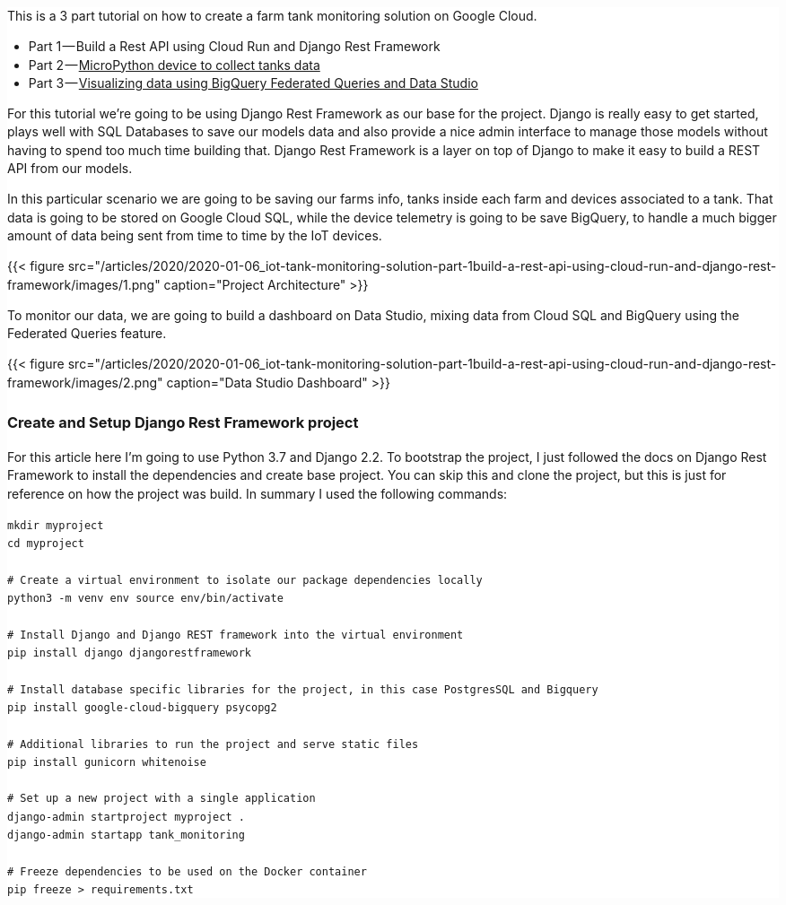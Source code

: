 This is a 3 part tutorial on how to create a farm tank monitoring solution on Google Cloud.

- Part 1 — Build a Rest API using Cloud Run and Django Rest Framework
- Part 2 — [MicroPython device to collect tanks data](/articles/2020/2020-01-06_iot-tank-monitoring-solution-part-2micropython-device-with-esp8266-to-collect-tank-level-data)
- Part 3 — [Visualizing data using BigQuery Federated Queries and Data Studio](/articles/2020-01-06_iot-tank-monitoring-solution-part-3visualizing-data-using-cloudsql-federated-queries-bigquery)

For this tutorial we’re going to be using Django Rest Framework as our base for the project. Django is really easy to get started, plays well with SQL Databases to save our models data and also provide a nice admin interface to manage those models without having to spend too much time building that. Django Rest Framework is a layer on top of Django to make it easy to build a REST API from our models.

In this particular scenario we are going to be saving our farms info, tanks inside each farm and devices associated to a tank. That data is going to be stored on Google Cloud SQL, while the device telemetry is going to be save BigQuery, to handle a much bigger amount of data being sent from time to time by the IoT devices.

{{< figure src="/articles/2020/2020-01-06_iot-tank-monitoring-solution-part-1build-a-rest-api-using-cloud-run-and-django-rest-framework/images/1.png" caption="Project Architecture" >}}

To monitor our data, we are going to build a dashboard on Data Studio, mixing data from Cloud SQL and BigQuery using the Federated Queries feature.

{{< figure src="/articles/2020/2020-01-06_iot-tank-monitoring-solution-part-1build-a-rest-api-using-cloud-run-and-django-rest-framework/images/2.png" caption="Data Studio Dashboard" >}}

### Create and Setup Django Rest Framework project

For this article here I’m going to use Python 3.7 and Django 2.2. To bootstrap the project, I just followed the docs on Django Rest Framework to install the dependencies and create base project. You can skip this and clone the project, but this is just for reference on how the project was build. In summary I used the following commands:

```
mkdir myproject
cd myproject

# Create a virtual environment to isolate our package dependencies locally
python3 -m venv env source env/bin/activate

# Install Django and Django REST framework into the virtual environment
pip install django djangorestframework

# Install database specific libraries for the project, in this case PostgresSQL and Bigquery
pip install google-cloud-bigquery psycopg2

# Additional libraries to run the project and serve static files
pip install gunicorn whitenoise

# Set up a new project with a single application
django-admin startproject myproject .
django-admin startapp tank_monitoring

# Freeze dependencies to be used on the Docker container
pip freeze > requirements.txt
```
